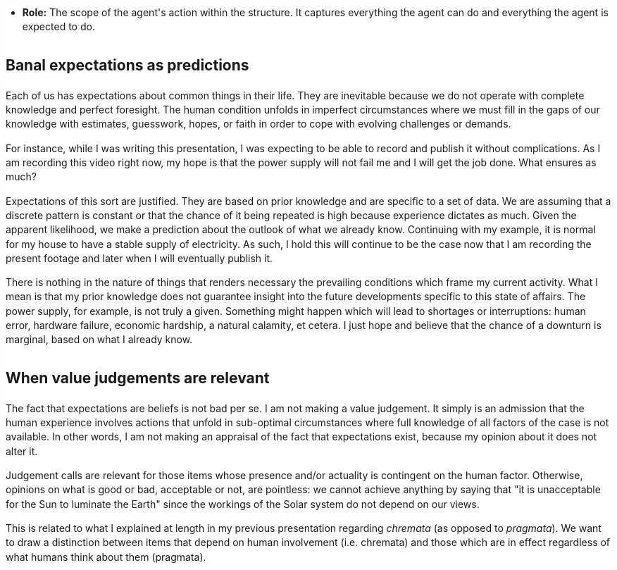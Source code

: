 -   **Role:** The scope of the agent's action within the structure.  It
    captures everything the agent can do and everything the agent is
    expected to do.

## Banal expectations as predictions

Each of us has expectations about common things in their life.  They are
inevitable because we do not operate with complete knowledge and perfect
foresight.  The human condition unfolds in imperfect circumstances where
we must fill in the gaps of our knowledge with estimates, guesswork,
hopes, or faith in order to cope with evolving challenges or demands.

For instance, while I was writing this presentation, I was expecting to
be able to record and publish it without complications.  As I am
recording this video right now, my hope is that the power supply will
not fail me and I will get the job done.  What ensures as much?

Expectations of this sort are justified.  They are based on prior
knowledge and are specific to a set of data.  We are assuming that a
discrete pattern is constant or that the chance of it being repeated is
high because experience dictates as much.  Given the apparent
likelihood, we make a prediction about the outlook of what we already
know.  Continuing with my example, it is normal for my house to have a
stable supply of electricity.  As such, I hold this will continue to be
the case now that I am recording the present footage and later when I
will eventually publish it.

There is nothing in the nature of things that renders necessary the
prevailing conditions which frame my current activity.  What I mean is
that my prior knowledge does not guarantee insight into the future
developments specific to this state of affairs.  The power supply, for
example, is not truly a given.  Something might happen which will lead
to shortages or interruptions: human error, hardware failure, economic
hardship, a natural calamity, et cetera.  I just hope and believe that
the chance of a downturn is marginal, based on what I already know.

## When value judgements are relevant

The fact that expectations are beliefs is not bad per se.  I am not
making a value judgement.  It simply is an admission that the human
experience involves actions that unfold in sub-optimal circumstances
where full knowledge of all factors of the case is not available.  In
other words, I am not making an appraisal of the fact that expectations
exist, because my opinion about it does not alter it.

Judgement calls are relevant for those items whose presence and/or
actuality is contingent on the human factor.  Otherwise, opinions on
what is good or bad, acceptable or not, are pointless: we cannot achieve
anything by saying that "it is unacceptable for the Sun to luminate the
Earth" since the workings of the Solar system do not depend on our
views.

This is related to what I explained at length in my previous
presentation regarding *chremata* (as opposed to *pragmata*).  We want
to draw a distinction between items that depend on human involvement
(i.e. chremata) and those which are in effect regardless of what humans
think about them (pragmata).
